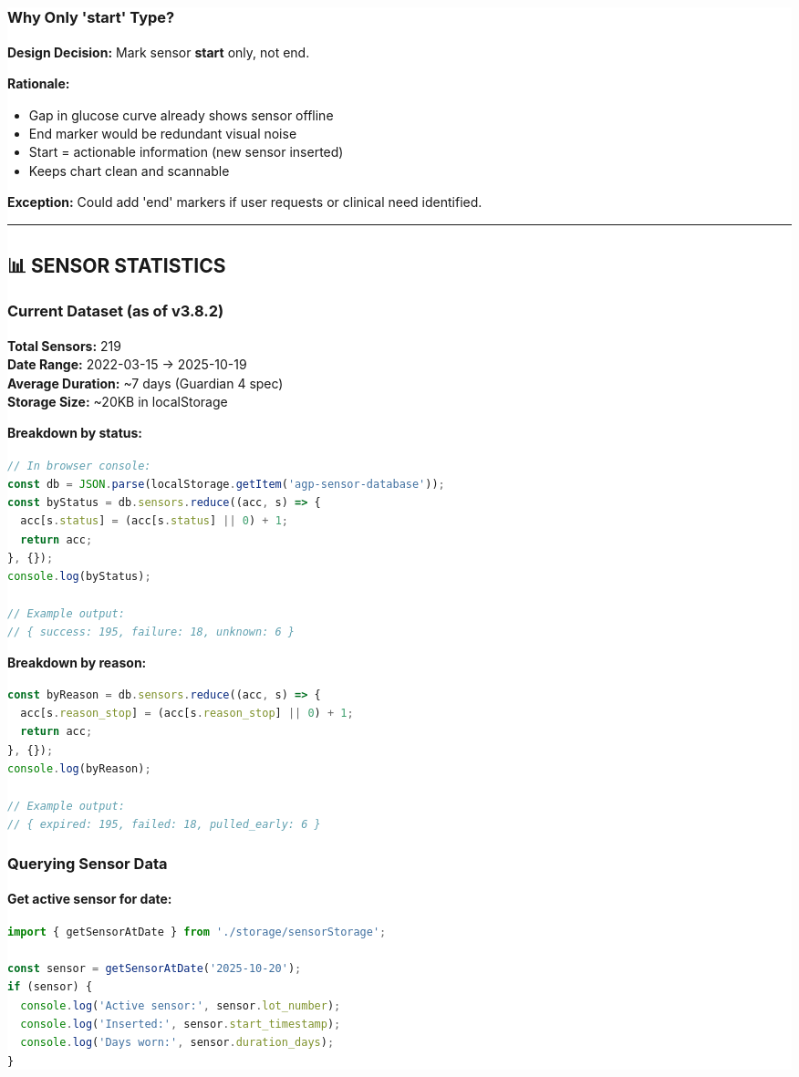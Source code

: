 ### Why Only 'start' Type?

**Design Decision:** Mark sensor **start** only, not end.

**Rationale:**
- Gap in glucose curve already shows sensor offline
- End marker would be redundant visual noise
- Start = actionable information (new sensor inserted)
- Keeps chart clean and scannable

**Exception:** Could add 'end' markers if user requests or clinical need identified.

---

## 📊 SENSOR STATISTICS

### Current Dataset (as of v3.8.2)

**Total Sensors:** 219  
**Date Range:** 2022-03-15 → 2025-10-19  
**Average Duration:** ~7 days (Guardian 4 spec)  
**Storage Size:** ~20KB in localStorage

**Breakdown by status:**
```javascript
// In browser console:
const db = JSON.parse(localStorage.getItem('agp-sensor-database'));
const byStatus = db.sensors.reduce((acc, s) => {
  acc[s.status] = (acc[s.status] || 0) + 1;
  return acc;
}, {});
console.log(byStatus);

// Example output:
// { success: 195, failure: 18, unknown: 6 }
```

**Breakdown by reason:**
```javascript
const byReason = db.sensors.reduce((acc, s) => {
  acc[s.reason_stop] = (acc[s.reason_stop] || 0) + 1;
  return acc;
}, {});
console.log(byReason);

// Example output:
// { expired: 195, failed: 18, pulled_early: 6 }
```

### Querying Sensor Data

**Get active sensor for date:**
```javascript
import { getSensorAtDate } from './storage/sensorStorage';

const sensor = getSensorAtDate('2025-10-20');
if (sensor) {
  console.log('Active sensor:', sensor.lot_number);
  console.log('Inserted:', sensor.start_timestamp);
  console.log('Days worn:', sensor.duration_days);
}
```
